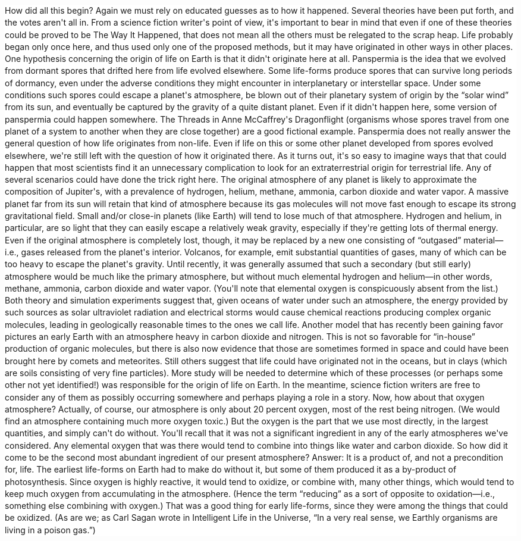 How did all this begin? Again we must rely on educated guesses as to how it happened. Several theories have been put forth, and the votes aren't all in. From a science fiction writer's point of view, it's important to bear in mind that even if one of these theories could be proved to be The Way It Happened, that does not mean all the others must be relegated to the scrap heap. Life probably began only once here, and thus used only one of the proposed methods, but it may have originated in other ways in other places.
One hypothesis concerning the origin of life on Earth is that it didn't originate here at all. Panspermia is the idea that we evolved from dormant spores that drifted here from life evolved elsewhere. Some life-forms produce spores that can survive long periods of dormancy, even under the adverse conditions they might encounter in interplanetary or interstellar space. Under some conditions such spores could escape a planet's atmosphere, be blown out of their planetary system of origin by the “solar wind” from its sun, and eventually be captured by the gravity of a quite distant planet. Even if it didn't happen here, some version of panspermia could happen somewhere. The Threads in Anne McCaffrey's Dragonflight (organisms whose spores travel from one planet of a system to another when they are close together) are a good fictional example.
Panspermia does not really answer the general question of how life originates from non-life. Even if life on this or some other planet developed from spores evolved elsewhere, we're still left with the question of how it originated there. As it turns out, it's so easy to imagine ways that that could happen that most scientists find it an unnecessary complication to look for an extraterrestrial origin for terrestrial life. Any of several scenarios could have done the trick right here.
The original atmosphere of any planet is likely to approximate the composition of Jupiter's, with a prevalence of hydrogen, helium, methane, ammonia, carbon dioxide and water vapor. A massive planet far from its sun will retain that kind of atmosphere because its gas molecules will not move fast enough to escape its strong gravitational field. Small and/or close-in planets (like Earth) will tend to lose much of that atmosphere. Hydrogen and helium, in particular, are so light that they can easily escape a relatively weak gravity, especially if they're getting lots of thermal energy. Even if the original atmosphere is completely lost, though, it may be replaced by a new one consisting of “outgased” material—i.e., gases released from the planet's interior. Volcanos, for example, emit substantial quantities of gases, many of which can be too heavy to escape the planet's gravity.
Until recently, it was generally assumed that such a secondary (but still early) atmosphere would be much like the primary atmosphere, but without much elemental hydrogen and helium—in other words, methane, ammonia, carbon dioxide and water vapor. (You'll note that elemental oxygen is conspicuously absent from the list.) Both theory and simulation experiments suggest that, given oceans of water under such an atmosphere, the energy provided by such sources as solar ultraviolet radiation and electrical storms would cause chemical reactions producing complex organic molecules, leading in geologically reasonable times to the ones we call life.
Another model that has recently been gaining favor pictures an early Earth with an atmosphere heavy in carbon dioxide and nitrogen. This is not so favorable for “in-house” production of organic molecules, but there is also now evidence that those are sometimes formed in space and could have been brought here by comets and meteorites. Still others suggest that life could have originated not in the oceans, but in clays (which are soils consisting of very fine particles).
More study will be needed to determine which of these processes (or perhaps some other not yet identified!) was responsible for the origin of life on Earth. In the meantime, science fiction writers are free to consider any of them as possibly occurring somewhere and perhaps playing a role in a story.
Now, how about that oxygen atmosphere? Actually, of course, our atmosphere is only about 20 percent oxygen, most of the rest being nitrogen. (We would find an atmosphere containing much more oxygen toxic.) But the oxygen is the part that we use most directly, in the largest quantities, and simply can't do without. You'll recall that it was not a significant ingredient in any of the early atmospheres we've considered. Any elemental oxygen that was there would tend to combine into things like water and carbon dioxide. So how did it come to be the second most abundant ingredient of our present atmosphere?
Answer: It is a product of, and not a precondition for, life. The earliest life-forms on Earth had to make do without it, but some of them produced it as a by-product of photosynthesis. Since oxygen is highly reactive, it would tend to oxidize, or combine with, many other things, which would tend to keep much oxygen from accumulating in the atmosphere. (Hence the term “reducing” as a sort of opposite to oxidation—i.e., something else combining with oxygen.) That was a good thing for early life-forms, since they were among the things that could be oxidized. (As are we; as Carl Sagan wrote in Intelligent Life in the Universe, “In a very real sense, we Earthly organisms are living in a poison gas.”)